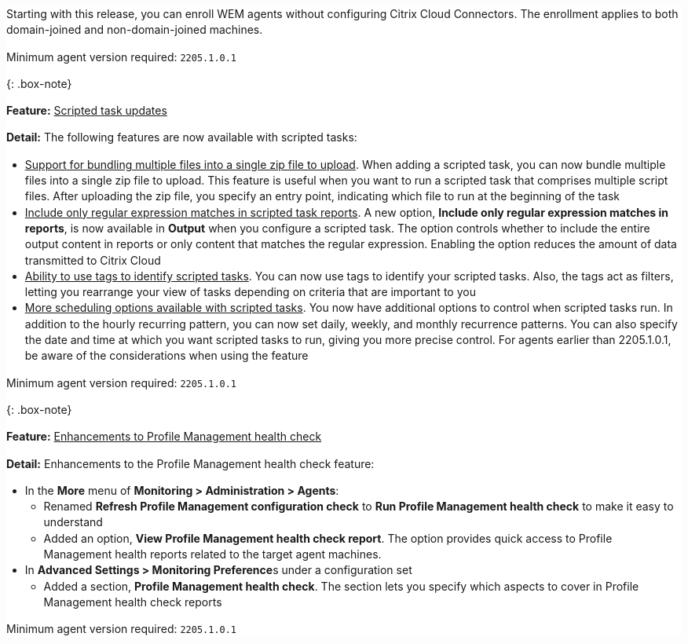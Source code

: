 Starting with this release, you can enroll WEM agents without configuring Citrix Cloud Connectors. The enrollment applies to both domain-joined and non-domain-joined machines.

Minimum agent version required: `2205.1.0.1`

{: .box-note}

**Feature:** [Scripted task updates](https://docs.citrix.com/en-us/workspace-environment-management/service/manage/scripted-tasks.html#add-a-scripted-task)

**Detail:** The following features are now available with scripted tasks:

-  [Support for bundling multiple files into a single zip file to upload](https://docs.citrix.com/en-us/workspace-environment-management/service/manage/scripted-tasks.html#add-a-scripted-task). When adding a scripted task, you can now bundle multiple files into a single zip file to upload. This feature is useful when you want to run a scripted task that comprises multiple script files. After uploading the zip file, you specify an entry point, indicating which file to run at the beginning of the task
-  [Include only regular expression matches in scripted task reports](https://docs.citrix.com/en-us/workspace-environment-management/service/manage/configuration-sets/scripted-task-settings.html#configure-a-scripted-task). A new option, **Include only regular expression matches in reports**, is now available in **Output** when you configure a scripted task. The option controls whether to include the entire output content in reports or only content that matches the regular expression. Enabling the option reduces the amount of data transmitted to Citrix Cloud
-  [Ability to use tags to identify scripted tasks](https://docs.citrix.com/en-us/workspace-environment-management/service/manage/scripted-tasks.html#add-a-scripted-task). You can now use tags to identify your scripted tasks. Also, the tags act as filters, letting you rearrange your view of tasks depending on criteria that are important to you
-  [More scheduling options available with scripted tasks](https://docs.citrix.com/en-us/workspace-environment-management/service/manage/configuration-sets/scripted-task-settings.html#configure-a-scripted-task). You now have additional options to control when scripted tasks run. In addition to the hourly recurring pattern, you can now set daily, weekly, and monthly recurrence patterns. You can also specify the date and time at which you want scripted tasks to run, giving you more precise control. For agents earlier than 2205.1.0.1, be aware of the considerations when using the feature

Minimum agent version required: `2205.1.0.1`

{: .box-note}

**Feature:** [Enhancements to Profile Management health check](https://docs.citrix.com/en-us/workspace-environment-management/service/manage/configuration-sets/advanced-settings.html#monitoring-preferences)

**Detail:** Enhancements to the Profile Management health check feature:

-  In the **More** menu of **Monitoring > Administration > Agents**:
    -  Renamed **Refresh Profile Management configuration check** to **Run Profile Management health check** to make it easy to understand
    *  Added an option, **View Profile Management health check report**. The option provides quick access to Profile Management health reports related to the target agent machines.
-  In **Advanced Settings > Monitoring Preference**s under a configuration set
    -  Added a section, **Profile Management health check**. The section lets you specify which aspects to cover in Profile Management health check reports

Minimum agent version required: `2205.1.0.1`
